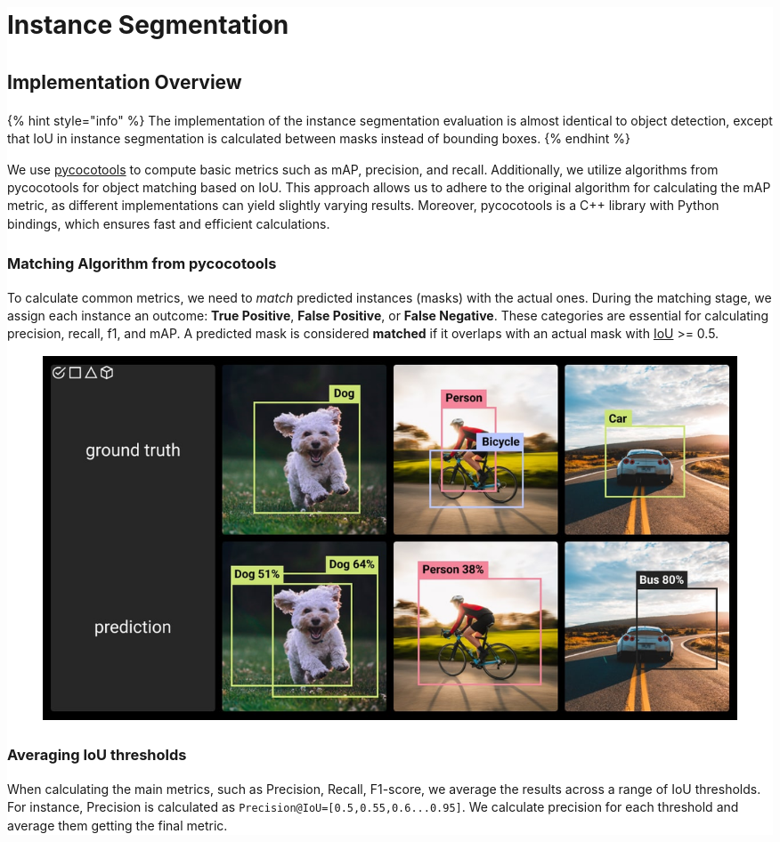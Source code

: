 # Instance Segmentation

## Implementation Overview

{% hint style="info" %}
The implementation of the instance segmentation evaluation is almost identical to object detection, except that IoU in instance segmentation is calculated between masks instead of bounding boxes.
{% endhint %}

We use [pycocotools](https://github.com/cocodataset/cocoapi/tree/master) to compute basic metrics such as mAP, precision, and recall. Additionally, we utilize algorithms from pycocotools for object matching based on IoU. This approach allows us to adhere to the original algorithm for calculating the mAP metric, as different implementations can yield slightly varying results. Moreover, pycocotools is a C++ library with Python bindings, which ensures fast and efficient calculations.

### Matching Algorithm from pycocotools

To calculate common metrics, we need to *match* predicted instances (masks) with the actual ones. During the matching stage, we assign each instance an outcome: **True Positive**, **False Positive**, or **False Negative**. These categories are essential for calculating precision, recall, f1, and mAP. A predicted mask is considered **matched** if it overlaps with an actual mask with [IoU](#mask-accuracy-iou) >= 0.5.

<figure><img src="../../.gitbook/assets/truth_vs_prediction.jpg" alt=""><figcaption></figcaption></figure>

### Averaging IoU thresholds

When calculating the main metrics, such as Precision, Recall, F1-score, we average the results across a range of IoU thresholds. For instance, Precision is calculated as `Precision@IoU=[0.5,0.55,0.6...0.95]`. We calculate precision for each threshold and average them getting the final metric.
